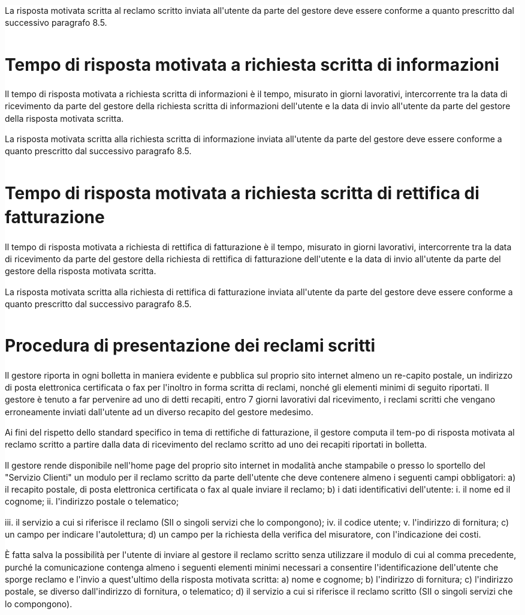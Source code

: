 La risposta motivata scritta al reclamo scritto inviata all'utente da parte del gestore deve essere conforme a quanto prescritto dal successivo paragrafo 8.5.

# Tempo di risposta motivata a richiesta scritta di informazioni
Il tempo di risposta motivata a richiesta scritta di informazioni è il tempo, misurato in giorni lavorativi, intercorrente tra la data di ricevimento da parte del gestore della richiesta scritta di informazioni dell'utente e la data di invio all'utente da parte del gestore della risposta motivata scritta.

La risposta motivata scritta alla richiesta scritta di informazione inviata all'utente da parte del gestore deve essere conforme a quanto prescritto dal successivo paragrafo 8.5.

# Tempo di risposta motivata a richiesta scritta di rettifica di fatturazione
Il tempo di risposta motivata a richiesta di rettifica di fatturazione è il tempo, misurato in giorni lavorativi, intercorrente tra la data di ricevimento da parte del gestore della richiesta di rettifica di fatturazione dell'utente e la data di invio all'utente da parte del gestore della risposta motivata scritta.

La risposta motivata scritta alla richiesta di rettifica di fatturazione inviata all'utente da parte del gestore deve essere conforme a quanto prescritto dal successivo paragrafo 8.5.

# Procedura di presentazione dei reclami scritti
Il gestore riporta in ogni bolletta in maniera evidente e pubblica sul proprio sito internet almeno un re-capito postale, un indirizzo di posta elettronica certificata o fax per l'inoltro in forma scritta di reclami, nonché gli elementi minimi di seguito riportati. Il gestore è tenuto a far pervenire ad uno di detti recapiti, entro 7 giorni lavorativi dal ricevimento, i reclami scritti che vengano erroneamente inviati dall'utente ad un diverso recapito del gestore medesimo.

Ai fini del rispetto dello standard specifico in tema di rettifiche di fatturazione, il gestore computa il tem-po di risposta motivata al reclamo scritto a partire dalla data di ricevimento del reclamo scritto ad uno dei recapiti riportati in bolletta.

Il gestore rende disponibile nell'home page del proprio sito internet in modalità anche stampabile o presso lo sportello del "Servizio Clienti" un modulo per il reclamo scritto da parte dell'utente che deve contenere almeno i seguenti campi obbligatori: a) il recapito postale, di posta elettronica certificata o fax al quale inviare il reclamo; b) i dati identificativi dell'utente: i. il nome ed il cognome; ii. l'indirizzo postale o telematico;

iii. il servizio a cui si riferisce il reclamo (SII o singoli servizi che lo compongono); iv. il codice utente; v. l'indirizzo di fornitura; c) un campo per indicare l'autolettura; d) un campo per la richiesta della verifica del misuratore, con l'indicazione dei costi.

È fatta salva la possibilità per l'utente di inviare al gestore il reclamo scritto senza utilizzare il modulo di cui al comma precedente, purché la comunicazione contenga almeno i seguenti elementi minimi necessari a consentire l'identificazione dell'utente che sporge reclamo e l'invio a quest'ultimo della risposta motivata scritta: a) nome e cognome; b) l'indirizzo di fornitura; c) l'indirizzo postale, se diverso dall'indirizzo di fornitura, o telematico; d) il servizio a cui si riferisce il reclamo scritto (SII o singoli servizi che lo compongono).
